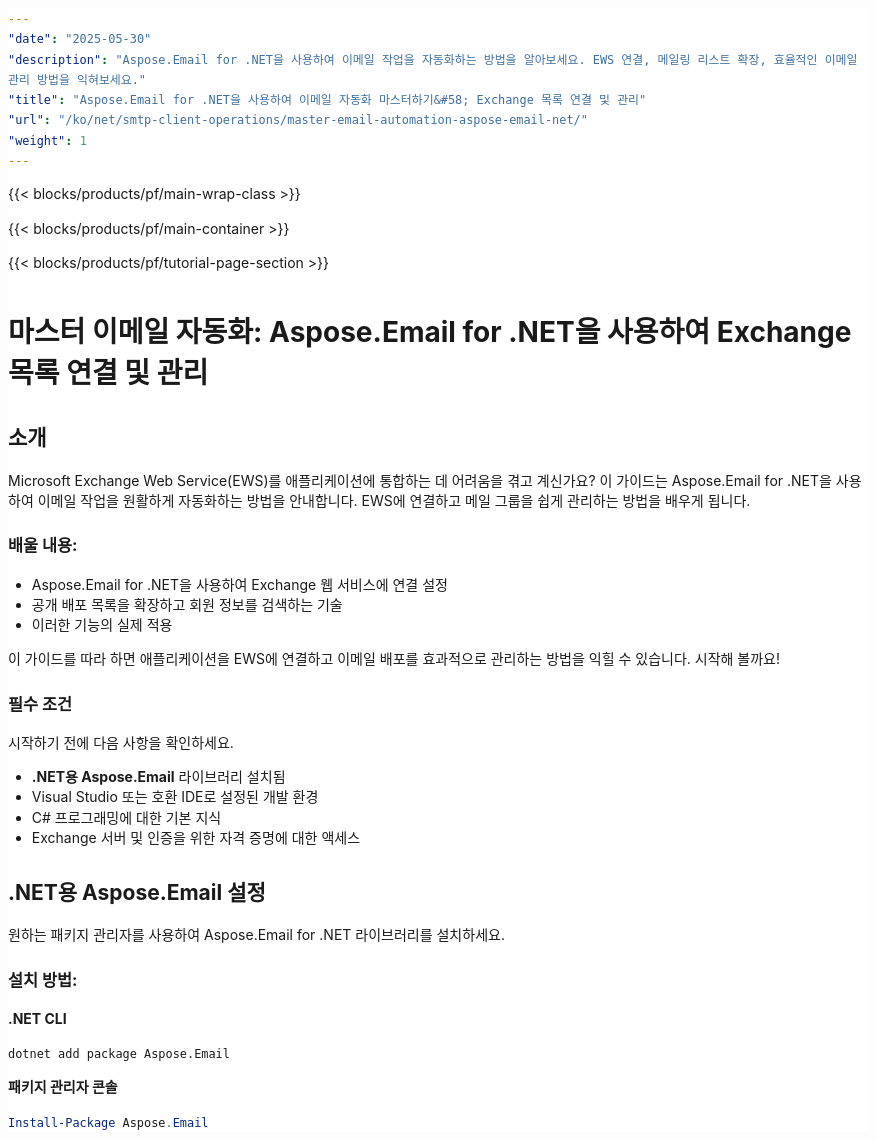 ```yaml
---
"date": "2025-05-30"
"description": "Aspose.Email for .NET을 사용하여 이메일 작업을 자동화하는 방법을 알아보세요. EWS 연결, 메일링 리스트 확장, 효율적인 이메일 관리 방법을 익혀보세요."
"title": "Aspose.Email for .NET을 사용하여 이메일 자동화 마스터하기&#58; Exchange 목록 연결 및 관리"
"url": "/ko/net/smtp-client-operations/master-email-automation-aspose-email-net/"
"weight": 1
---
```


{{< blocks/products/pf/main-wrap-class >}}

{{< blocks/products/pf/main-container >}}

{{< blocks/products/pf/tutorial-page-section >}}
# 마스터 이메일 자동화: Aspose.Email for .NET을 사용하여 Exchange 목록 연결 및 관리

## 소개
Microsoft Exchange Web Service(EWS)를 애플리케이션에 통합하는 데 어려움을 겪고 계신가요? 이 가이드는 Aspose.Email for .NET을 사용하여 이메일 작업을 원활하게 자동화하는 방법을 안내합니다. EWS에 연결하고 메일 그룹을 쉽게 관리하는 방법을 배우게 됩니다.

### 배울 내용:
- Aspose.Email for .NET을 사용하여 Exchange 웹 서비스에 연결 설정
- 공개 배포 목록을 확장하고 회원 정보를 검색하는 기술
- 이러한 기능의 실제 적용

이 가이드를 따라 하면 애플리케이션을 EWS에 연결하고 이메일 배포를 효과적으로 관리하는 방법을 익힐 수 있습니다. 시작해 볼까요!

### 필수 조건
시작하기 전에 다음 사항을 확인하세요.
- **.NET용 Aspose.Email** 라이브러리 설치됨
- Visual Studio 또는 호환 IDE로 설정된 개발 환경
- C# 프로그래밍에 대한 기본 지식
- Exchange 서버 및 인증을 위한 자격 증명에 대한 액세스

## .NET용 Aspose.Email 설정
원하는 패키지 관리자를 사용하여 Aspose.Email for .NET 라이브러리를 설치하세요.

### 설치 방법:
**.NET CLI**
```bash
dotnet add package Aspose.Email
```

**패키지 관리자 콘솔**
```powershell
Install-Package Aspose.Email
```
